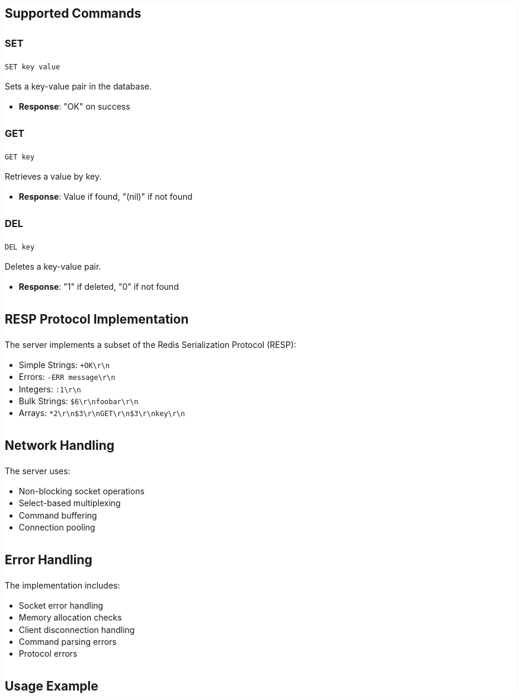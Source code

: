 ## Supported Commands

### SET
```c
SET key value
```
Sets a key-value pair in the database.
- **Response**: "OK" on success

### GET
```c
GET key
```
Retrieves a value by key.
- **Response**: Value if found, "(nil)" if not found

### DEL
```c
DEL key
```
Deletes a key-value pair.
- **Response**: "1" if deleted, "0" if not found

## RESP Protocol Implementation

The server implements a subset of the Redis Serialization Protocol (RESP):

- Simple Strings: `+OK\r\n`
- Errors: `-ERR message\r\n`
- Integers: `:1\r\n`
- Bulk Strings: `$6\r\nfoobar\r\n`
- Arrays: `*2\r\n$3\r\nGET\r\n$3\r\nkey\r\n`

## Network Handling

The server uses:
- Non-blocking socket operations
- Select-based multiplexing
- Command buffering
- Connection pooling

## Error Handling

The implementation includes:
- Socket error handling
- Memory allocation checks
- Client disconnection handling
- Command parsing errors
- Protocol errors

## Usage Example

